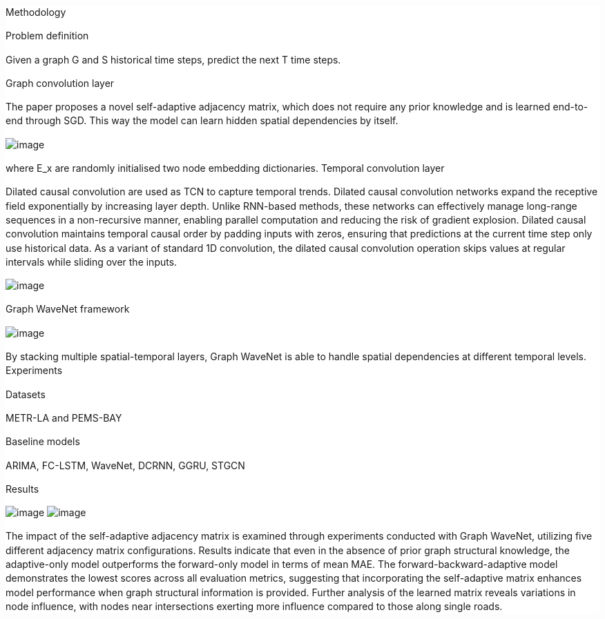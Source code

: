 Methodology

Problem definition

Given a graph G and S historical time steps, predict the next T time steps.

Graph convolution layer

The paper proposes a novel self-adaptive adjacency matrix, which does not require any prior knowledge and is learned end-to-end through SGD. This way the model can learn hidden spatial dependencies by itself.

![image](https://github.com/user-attachments/assets/de32af54-615f-4477-bd4d-3371bea74d1b)

where E_x are randomly initialised two node embedding dictionaries.
Temporal convolution layer

Dilated causal convolution are used as TCN to capture temporal trends. Dilated causal convolution networks expand the receptive field exponentially by increasing layer depth. Unlike RNN-based methods, these networks can effectively manage long-range sequences in a non-recursive manner, enabling parallel computation and reducing the risk of gradient explosion. Dilated causal convolution maintains temporal causal order by padding inputs with zeros, ensuring that predictions at the current time step only use historical data. As a variant of standard 1D convolution, the dilated causal convolution operation skips values at regular intervals while sliding over the inputs.

![image](https://github.com/user-attachments/assets/a78f772e-4013-4e8f-ad09-8852b21d878e)

Graph WaveNet framework

![image](https://github.com/user-attachments/assets/c5691fdd-b62b-4bd7-9c0d-659c3dc690d8)

By stacking multiple spatial-temporal layers, Graph WaveNet is able to handle spatial dependencies at different temporal levels.
Experiments

Datasets

METR-LA and PEMS-BAY

Baseline models

ARIMA, FC-LSTM, WaveNet, DCRNN, GGRU, STGCN

Results

![image](https://github.com/user-attachments/assets/fb24567a-4ede-40bf-9631-acb96be79f40)
![image](https://github.com/user-attachments/assets/38765a13-2d07-4096-91e3-233704332308)

The impact of the self-adaptive adjacency matrix is examined through experiments conducted with Graph WaveNet, utilizing five different adjacency matrix configurations. Results indicate that even in the absence of prior graph structural knowledge, the adaptive-only model outperforms the forward-only model in terms of mean MAE. The forward-backward-adaptive model demonstrates the lowest scores across all evaluation metrics, suggesting that incorporating the self-adaptive matrix enhances model performance when graph structural information is provided. Further analysis of the learned matrix reveals variations in node influence, with nodes near intersections exerting more influence compared to those along single roads.
